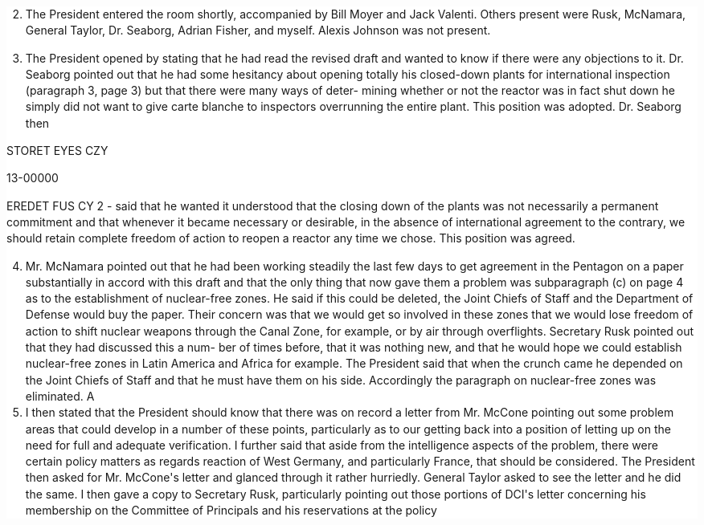 2. The President entered the room shortly, accompanied
by Bill Moyer and Jack Valenti. Others present were Rusk,
McNamara, General Taylor, Dr. Seaborg, Adrian Fisher, and
myself. Alexis Johnson was not present.

3. The President opened by stating that he had read the
revised draft and wanted to know if there were any objections to
it. Dr. Seaborg pointed out that he had some hesitancy about
opening totally his closed-down plants for international inspection
(paragraph 3, page 3) but that there were many ways of deter-
mining whether or not the reactor was in fact shut down
he
simply did not want to give carte blanche to inspectors overrunning
the entire plant. This position was adopted. Dr. Seaborg then

STORET
EYES CZY

13-00000

EREDET
FUS CY
2 -
said that he wanted it understood that the closing down of the
plants was not necessarily a permanent commitment and that
whenever it became necessary or desirable, in the absence
of international agreement to the contrary, we should retain
complete freedom of action to reopen a reactor any time we
chose. This position was agreed.

4. Mr. McNamara pointed out that he had been working
steadily the last few days to get agreement in the Pentagon on
a paper substantially in accord with this draft and that the only
thing that now gave them a problem was subparagraph (c) on
page 4 as to the establishment of nuclear-free zones. He said
if this could be deleted, the Joint Chiefs of Staff and the
Department of Defense would buy the paper. Their concern
was that we would get so involved in these zones that we would
lose freedom of action to shift nuclear weapons through the
Canal Zone, for example, or by air through overflights.
Secretary Rusk pointed out that they had discussed this a num-
ber of times before, that it was nothing new, and that he would
hope we could establish nuclear-free zones in Latin America
and Africa for example. The President said that when the
crunch came he depended on the Joint Chiefs of Staff and that
he must have them on his side. Accordingly the paragraph on
nuclear-free zones was eliminated.
A
5. I then stated that the President should know that there
was on record a letter from Mr. McCone pointing out some
problem areas that could develop in a number of these points,
particularly as to our getting back into a position of letting up
on the need for full and adequate verification. I further said
that aside from the intelligence aspects of the problem, there
were certain policy matters as regards reaction of West Germany,
and particularly France, that should be considered. The President
then asked for Mr. McCone's letter and glanced through it rather
hurriedly. General Taylor asked to see the letter and he did the
same. I then gave a copy to Secretary Rusk, particularly pointing
out those portions of DCI's letter concerning his membership on
the Committee of Principals and his reservations at the policy
